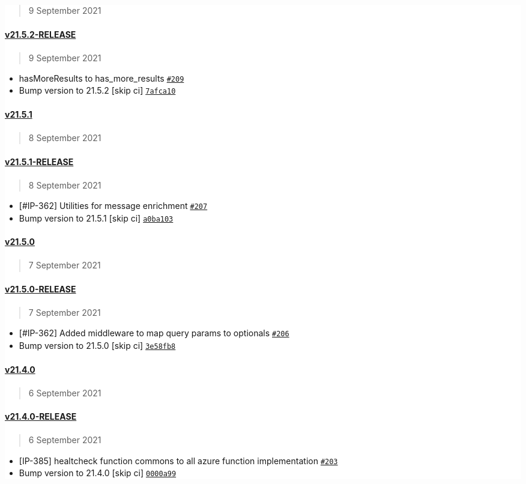 > 9 September 2021

#### [v21.5.2-RELEASE](https://github.com/pagopa/io-functions-commons/compare/v21.5.1...v21.5.2-RELEASE)

> 9 September 2021

- hasMoreResults to has_more_results [`#209`](https://github.com/pagopa/io-functions-commons/pull/209)
- Bump version to 21.5.2 [skip ci] [`7afca10`](https://github.com/pagopa/io-functions-commons/commit/7afca1090ca5895b268e527c971ec708dde1b0b0)

#### [v21.5.1](https://github.com/pagopa/io-functions-commons/compare/v21.5.1-RELEASE...v21.5.1)

> 8 September 2021

#### [v21.5.1-RELEASE](https://github.com/pagopa/io-functions-commons/compare/v21.5.0...v21.5.1-RELEASE)

> 8 September 2021

- [#IP-362] Utilities for message enrichment [`#207`](https://github.com/pagopa/io-functions-commons/pull/207)
- Bump version to 21.5.1 [skip ci] [`a0ba103`](https://github.com/pagopa/io-functions-commons/commit/a0ba103747e4704602127d79ce6a17bb7c5afbde)

#### [v21.5.0](https://github.com/pagopa/io-functions-commons/compare/v21.5.0-RELEASE...v21.5.0)

> 7 September 2021

#### [v21.5.0-RELEASE](https://github.com/pagopa/io-functions-commons/compare/v21.4.0...v21.5.0-RELEASE)

> 7 September 2021

- [#IP-362] Added middleware to map query params to optionals [`#206`](https://github.com/pagopa/io-functions-commons/pull/206)
- Bump version to 21.5.0 [skip ci] [`3e58fb8`](https://github.com/pagopa/io-functions-commons/commit/3e58fb8fac8cc896c0379a6722f037c9f0494937)

#### [v21.4.0](https://github.com/pagopa/io-functions-commons/compare/v21.4.0-RELEASE...v21.4.0)

> 6 September 2021

#### [v21.4.0-RELEASE](https://github.com/pagopa/io-functions-commons/compare/v21.3.0...v21.4.0-RELEASE)

> 6 September 2021

- [IP-385] healtcheck function commons to all azure function implementation [`#203`](https://github.com/pagopa/io-functions-commons/pull/203)
- Bump version to 21.4.0 [skip ci] [`0000a99`](https://github.com/pagopa/io-functions-commons/commit/0000a99b28ddd12dbcf93bede685fdeb7c0abb0f)
